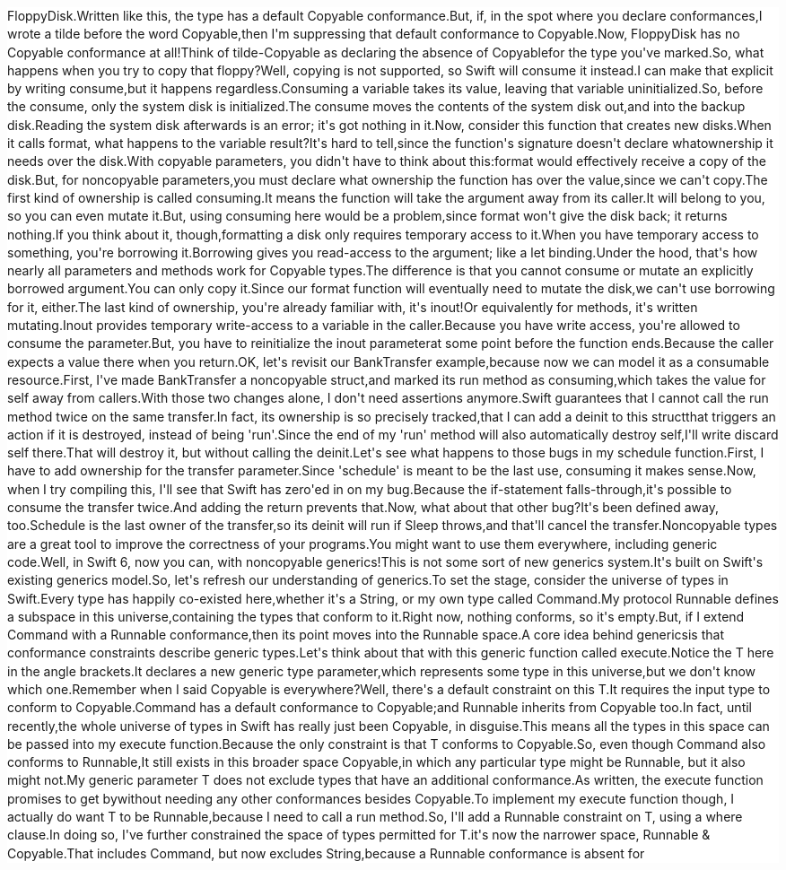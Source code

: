 FloppyDisk.Written like this, the type has a default Copyable conformance.But, if, in the spot where you declare conformances,I wrote a tilde before the word Copyable,then I'm suppressing that default conformance to Copyable.Now, FloppyDisk has no Copyable conformance at all!Think of tilde-Copyable as declaring the absence of Copyablefor the type you've marked.So, what happens when you try to copy that floppy?Well, copying is not supported, so Swift will consume it instead.I can make that explicit by writing consume,but it happens regardless.Consuming a variable takes its value, leaving that variable uninitialized.So, before the consume, only the system disk is initialized.The consume moves the contents of the system disk out,and into the backup disk.Reading the system disk afterwards is an error; it's got nothing in it.Now, consider this function that creates new disks.When it calls format, what happens to the variable result?It's hard to tell,since the function's signature doesn't declare whatownership it needs over the disk.With copyable parameters, you didn't have to think about this:format would effectively receive a copy of the disk.But, for noncopyable parameters,you must declare what ownership the function has over the value,since we can't copy.The first kind of ownership is called consuming.It means the function will take the argument away from its caller.It will belong to you, so you can even mutate it.But, using consuming here would be a problem,since format won't give the disk back; it returns nothing.If you think about it, though,formatting a disk only requires temporary access to it.When you have temporary access to something, you're borrowing it.Borrowing gives you read-access to the argument; like a let binding.Under the hood, that's how nearly all parameters and methods work for Copyable types.The difference is that you cannot consume or mutate an explicitly borrowed argument.You can only copy it.Since our format function will eventually need to mutate the disk,we can't use borrowing for it, either.The last kind of ownership, you're already familiar with, it's inout!Or equivalently for methods, it's written mutating.Inout provides temporary write-access to a variable in the caller.Because you have write access, you're allowed to consume the parameter.But, you have to reinitialize the inout parameterat some point before the function ends.Because the caller expects a value there when you return.OK, let's revisit our BankTransfer example,because now we can model it as a consumable resource.First, I've made BankTransfer a noncopyable struct,and marked its run method as consuming,which takes the value for self away from callers.With those two changes alone, I don't need assertions anymore.Swift guarantees that I cannot call the run method twice on the same transfer.In fact, its ownership is so precisely tracked,that I can add a deinit to this structthat triggers an action if it is destroyed, instead of being 'run'.Since the end of my 'run' method will also automatically destroy self,I'll write discard self there.That will destroy it, but without calling the deinit.Let's see what happens to those bugs in my schedule function.First, I have to add ownership for the transfer parameter.Since 'schedule' is meant to be the last use, consuming it makes sense.Now, when I try compiling this, I'll see that Swift has zero'ed in on my bug.Because the if-statement falls-through,it's possible to consume the transfer twice.And adding the return prevents that.Now, what about that other bug?It's been defined away, too.Schedule is the last owner of the transfer,so its deinit will run if Sleep throws,and that'll cancel the transfer.Noncopyable types are a great tool to improve the correctness of your programs.You might want to use them everywhere, including generic code.Well, in Swift 6, now you can, with noncopyable generics!This is not some sort of new generics system.It's built on Swift's existing generics model.So, let's refresh our understanding of generics.To set the stage, consider the universe of types in Swift.Every type has happily co-existed here,whether it's a String, or my own type called Command.My protocol Runnable defines a subspace in this universe,containing the types that conform to it.Right now, nothing conforms, so it's empty.But, if I extend Command with a Runnable conformance,then its point moves into the Runnable space.A core idea behind genericsis that conformance constraints describe generic types.Let's think about that with this generic function called execute.Notice the T here in the angle brackets.It declares a new generic type parameter,which represents some type in this universe,but we don't know which one.Remember when I said Copyable is everywhere?Well, there's a default constraint on this T.It requires the input type to conform to Copyable.Command has a default conformance to Copyable;and Runnable inherits from Copyable too.In fact, until recently,the whole universe of types in Swift has really just been Copyable, in disguise.This means all the types in this space can be passed into my execute function.Because the only constraint is that T conforms to Copyable.So, even though Command also conforms to Runnable,It still exists in this broader space Copyable,in which any particular type might be Runnable, but it also might not.My generic parameter T does not exclude types that have an additional conformance.As written, the execute function promises to get bywithout needing any other conformances besides Copyable.To implement my execute function though, I actually do want T to be Runnable,because I need to call a run method.So, I'll add a Runnable constraint on T, using a where clause.In doing so, I've further constrained the space of types permitted for T.it's now the narrower space, Runnable & Copyable.That includes Command, but now excludes String,because a Runnable conformance is absent for